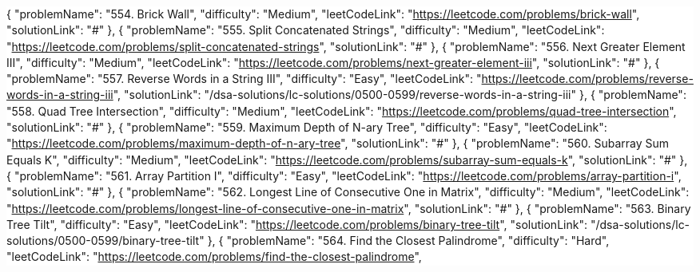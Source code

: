   {
    "problemName": "554. Brick Wall",
    "difficulty": "Medium",
    "leetCodeLink": "https://leetcode.com/problems/brick-wall",
    "solutionLink": "#"
  },
  {
    "problemName": "555. Split Concatenated Strings",
    "difficulty": "Medium",
    "leetCodeLink": "https://leetcode.com/problems/split-concatenated-strings",
    "solutionLink": "#"
  },
  {
    "problemName": "556. Next Greater Element III",
    "difficulty": "Medium",
    "leetCodeLink": "https://leetcode.com/problems/next-greater-element-iii",
    "solutionLink": "#"
  },
  {
    "problemName": "557. Reverse Words in a String III",
    "difficulty": "Easy",
    "leetCodeLink": "https://leetcode.com/problems/reverse-words-in-a-string-iii",
    "solutionLink": "/dsa-solutions/lc-solutions/0500-0599/reverse-words-in-a-string-iii"
  },
  {
    "problemName": "558. Quad Tree Intersection",
    "difficulty": "Medium",
    "leetCodeLink": "https://leetcode.com/problems/quad-tree-intersection",
    "solutionLink": "#"
  },
  {
    "problemName": "559. Maximum Depth of N-ary Tree",
    "difficulty": "Easy",
    "leetCodeLink": "https://leetcode.com/problems/maximum-depth-of-n-ary-tree",
    "solutionLink": "#"
  },
  {
    "problemName": "560. Subarray Sum Equals K",
    "difficulty": "Medium",
    "leetCodeLink": "https://leetcode.com/problems/subarray-sum-equals-k",
    "solutionLink": "#"
  },
  {
    "problemName": "561. Array Partition I",
    "difficulty": "Easy",
    "leetCodeLink": "https://leetcode.com/problems/array-partition-i",
    "solutionLink": "#"
  },
  {
    "problemName": "562. Longest Line of Consecutive One in Matrix",
    "difficulty": "Medium",
    "leetCodeLink": "https://leetcode.com/problems/longest-line-of-consecutive-one-in-matrix",
    "solutionLink": "#"
  },
  {
    "problemName": "563. Binary Tree Tilt",
    "difficulty": "Easy",
    "leetCodeLink": "https://leetcode.com/problems/binary-tree-tilt",
    "solutionLink": "/dsa-solutions/lc-solutions/0500-0599/binary-tree-tilt"
  },
  {
    "problemName": "564. Find the Closest Palindrome",
    "difficulty": "Hard",
    "leetCodeLink": "https://leetcode.com/problems/find-the-closest-palindrome",